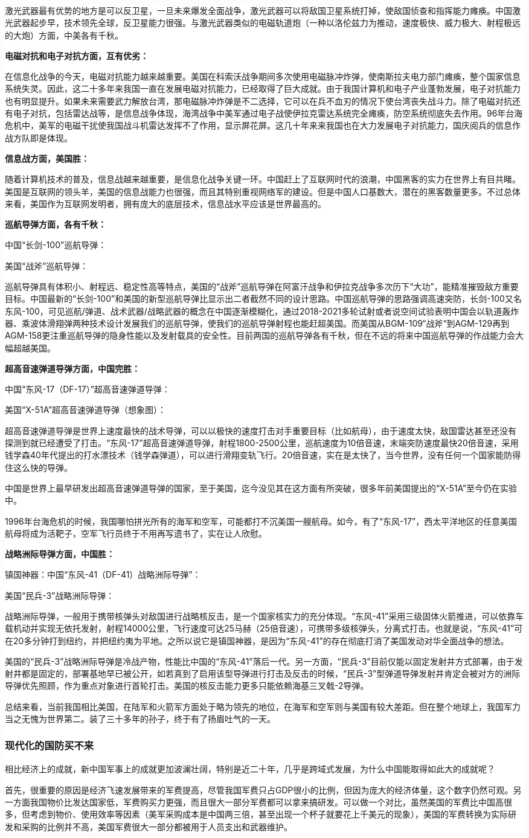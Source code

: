 激光武器最有优势的地方是可以反卫星，一旦未来爆发全面战争，激光武器可以将敌国卫星系统打掉，使敌国侦查和指挥能力瘫痪。中国激光武器起步早，技术领先全球，反卫星能力很强。与激光武器类似的电磁轨道炮（一种以洛伦兹力为推动，速度极快、威力极大、射程极远的大炮）方面，中美各有千秋。

**电磁对抗和电子对抗方面，互有优劣：**

在信息化战争的今天，电磁对抗能力越来越重要。美国在科索沃战争期间多次使用电磁脉冲炸弹，使南斯拉夫电力部门瘫痪，整个国家信息系统失灵。因此，这二十多年来我国一直在发展电磁对抗能力，已经取得了巨大成就。由于我国计算机和电子产业蓬勃发展，电子对抗能力也有明显提升。如果未来需要武力解放台湾，那电磁脉冲炸弹是不二选择，它可以在兵不血刃的情况下使台湾丧失战斗力。除了电磁对抗还有电子对抗，包括雷达战等，是信息战争体现，海湾战争中美军通过电子战使伊拉克雷达系统完全瘫痪，防空系统彻底失去作用。96年台海危机中，美军的电磁干扰使我国战斗机雷达发挥不了作用，显示屏花屏。这几十年来来我国也在大力发展电子对抗能力，国庆阅兵的信息作战方队即是体现。

**信息战方面，美国胜：**

随着计算机技术的普及，信息战越来越重要，是信息化战争关键一环。中国赶上了互联网时代的浪潮，中国黑客的实力在世界上有目共睹。美国是互联网的领头羊，美国的信息战能力也很强，而且其特别重视网络军的建设。但是中国人口基数大，潜在的黑客数量更多。不过总体来看，美国作为互联网发明者，拥有庞大的底层技术，信息战水平应该是世界最高的。

**巡航导弹方面，各有千秋：**

中国“长剑-100”巡航导弹：

美国“战斧”巡航导弹：

巡航导弹具有体积小、射程远、稳定性高等特点，美国的“战斧”巡航导弹在阿富汗战争和伊拉克战争多次历下“大功”，能精准摧毁敌方重要目标。中国最新的“长剑-100”和美国的新型巡航导弹比显示出二者截然不同的设计思路。中国巡航导弹的思路强调高速突防，长剑-100又名东风-100，可见巡航/弹道、战术武器/战略武器的概念在中国逐渐模糊化，通过2018-2021多轮试射或者说空间试验表明中国会以轨道轰炸器、乘波体滑翔弹两种技术设计发展我们的巡航导弹，使我们的巡航导弹射程也能赶超美国。而美国从BGM-109“战斧“到AGM-129再到AGM-158更注重巡航导弹的隐身性能以及发射载具的安全性。目前两国的巡航导弹各有千秋，但在不远的将来中国巡航导弹的作战能力会大幅超越美国。

**超高音速弹道导弹方面，中国完胜：**

中国“东风-17（DF-17）”超高音速弹道导弹：

美国“X-51A”超高音速弹道导弹（想象图）：

超高音速弹道导弹是世界上速度最快的战术导弹，可以以极快的速度打击对手重要目标（比如航母），由于速度太快，敌国雷达甚至还没有探测到就已经遭受了打击。“东风-17”超高音速弹道导弹，射程1800-2500公里，巡航速度为10倍音速，末端突防速度最快20倍音速，采用钱学森40年代提出的打水漂技术（钱学森弹道），可以进行滑翔变轨飞行。20倍音速，实在是太快了，当今世界，没有任何一个国家能防得住这么快的导弹。

中国是世界上最早研发出超高音速弹道导弹的国家，至于美国，迄今没见其在这方面有所突破，很多年前美国提出的“X-51A”至今仍在实验中。

1996年台海危机的时候，我国哪怕拼光所有的海军和空军，可能都打不沉美国一艘航母。如今，有了“东风-17”，西太平洋地区的任意美国航母将成为活靶子，空军飞行员终于不用再写遗书了，实在让人欣慰。

**战略洲际导弹方面，中国胜：**

镇国神器：中国“东风-41（DF-41）战略洲际导弹”：

美国“民兵-3”战略洲际导弹：


战略洲际导弹，一般用于携带核弹头对敌国进行战略核反击，是一个国家核实力的充分体现。“东风-41”采用三级固体火箭推进，可以依靠车载机动并实现无依托发射，射程14000公里，飞行速度可达25马赫（25倍音速），可携带多级核弹头，分离式打击。也就是说，“东风-41”可在20多分钟打到纽约，并把纽约夷为平地。之所以说它是镇国神器，是因为“东风-41”的存在彻底打消了美国发动对华全面战争的想法。

美国的“民兵-3”战略洲际导弹是冷战产物，性能比中国的“东风-41”落后一代。另一方面，“民兵-3”目前仅能以固定发射井方式部署，由于发射井都是固定的，部署基地早已被公开，如若真到了启用该型导弹进行打击及反击的时候，“民兵-3”型弹道导弹发射井肯定会被对方的洲际导弹优先照顾，作为重点对象进行首轮打击。美国的核反击能力更多只能依赖海基三叉戟-2导弹。

总结来看，当前我国相比美国，在陆军和火箭军方面处于略为领先的地位，在海军和空军则与美国有较大差距。但在整个地球上，我国军力当之无愧为世界第二。装了三十多年的孙子，终于有了扬眉吐气的一天。

### 现代化的国防买不来

相比经济上的成就，新中国军事上的成就更加波澜壮阔，特别是近二十年，几乎是跨域式发展，为什么中国能取得如此大的成就呢？

首先，很重要的原因是经济飞速发展带来的军费提高，尽管我国军费只占GDP很小的比例，但因为庞大的经济体量，这个数字仍然可观。另一方面我国物价比发达国家低，军费购买力更强，而且很大一部分军费都可以拿来搞研发。可以做一个对比，虽然美国的军费比中国高很多，但考虑到物价、使用效率等因素（美军采购成本是中国两三倍，甚至出现一个杯子就要花上千美元的现象），美国的军费转换为实际研发和采购的比例并不高，美国军费很大一部分都被用于人员支出和武器维护。
